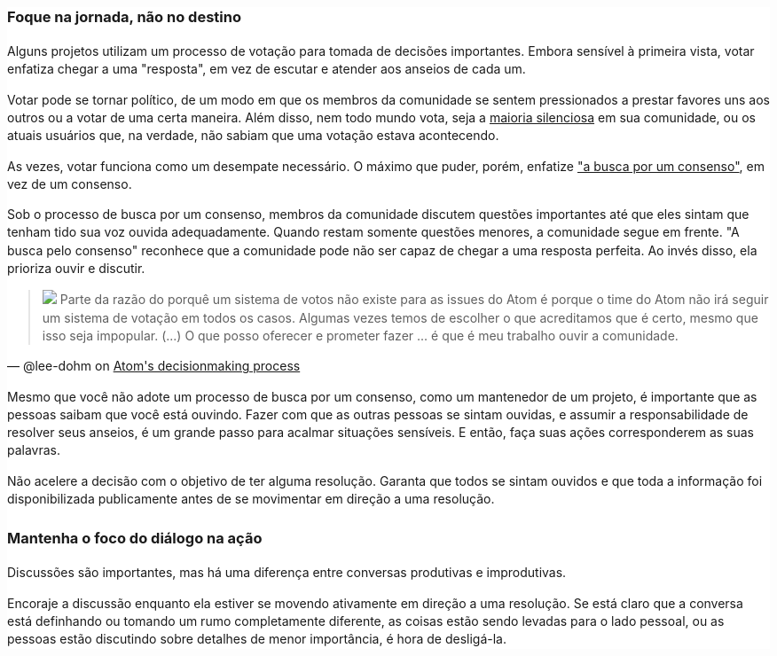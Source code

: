 ### Foque na jornada, não no destino

Alguns projetos utilizam um processo de votação para tomada de decisões importantes. Embora sensível à primeira vista,
votar enfatiza chegar a uma "resposta", em vez de escutar e atender aos anseios de cada um.

Votar pode se tornar político, de um modo em que os membros da comunidade se sentem pressionados a prestar favores uns
aos outros ou a votar de uma certa maneira. Além disso, nem todo mundo vota, seja
a [maioria silenciosa](https://ben.balter.com/2016/03/08/optimizing-for-power-users-and-edge-cases/#the-silent-majority-of-users)
em sua comunidade, ou os atuais usuários que, na verdade, não sabiam que uma votação estava acontecendo.

As vezes, votar funciona como um desempate necessário. O máximo que puder, porém,
enfatize ["a busca por um consenso"](https://en.wikipedia.org/wiki/Consensus-seeking_decision-making), em vez de um
consenso.

Sob o processo de busca por um consenso, membros da comunidade discutem questões importantes até que eles sintam que
tenham tido sua voz ouvida adequadamente. Quando restam somente questões menores, a comunidade segue em frente. "A busca
pelo consenso" reconhece que a comunidade pode não ser capaz de chegar a uma resposta perfeita. Ao invés disso, ela
prioriza ouvir e discutir.

> ![](https://avatars.githubusercontent.com/lee-dohm?s=180)
> Parte da razão do porquê um sistema de votos não existe para as issues do Atom é porque o time do Atom não irá seguir um sistema de votação em todos os casos. Algumas vezes temos de escolher o que acreditamos que é certo, mesmo que isso seja impopular. (...) O que posso oferecer e prometer fazer ... é que é meu trabalho ouvir a comunidade.
>
— @lee-dohm
on [Atom's decisionmaking process](https://discuss.atom.io/t/prioritize-issues-feature-requests-based-on-voting-system/27642/2)

Mesmo que você não adote um processo de busca por um consenso, como um mantenedor de um projeto, é importante que as
pessoas saibam que você está ouvindo. Fazer com que as outras pessoas se sintam ouvidas, e assumir a responsabilidade de
resolver seus anseios, é um grande passo para acalmar situações sensíveis. E então, faça suas ações corresponderem as
suas palavras.

Não acelere a decisão com o objetivo de ter alguma resolução. Garanta que todos se sintam ouvidos e que toda a
informação foi disponibilizada publicamente antes de se movimentar em direção a uma resolução.

### Mantenha o foco do diálogo na ação

Discussões são importantes, mas há uma diferença entre conversas produtivas e improdutivas.

Encoraje a discussão enquanto ela estiver se movendo ativamente em direção a uma resolução. Se está claro que a conversa
está definhando ou tomando um rumo completamente diferente, as coisas estão sendo levadas para o lado pessoal, ou as
pessoas estão discutindo sobre detalhes de menor importância, é hora de desligá-la.

